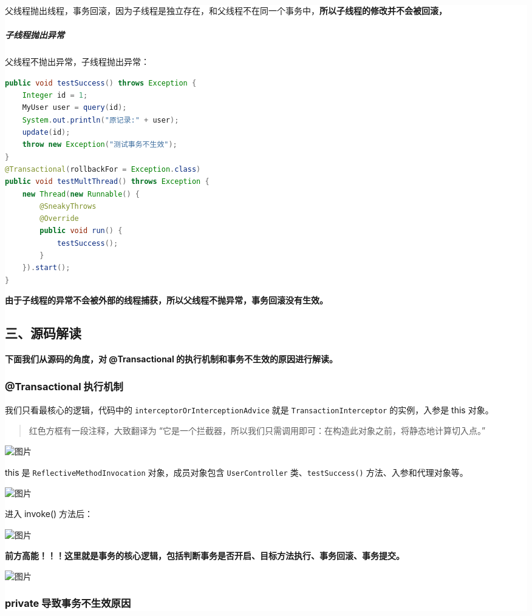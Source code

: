 
父线程抛出线程，事务回滚，因为子线程是独立存在，和父线程不在同一个事务中，**所以子线程的修改并不会被回滚，**

##### **子线程抛出异常**

父线程不抛出异常，子线程抛出异常：

```java
public void testSuccess() throws Exception {
    Integer id = 1;
    MyUser user = query(id);
    System.out.println("原记录:" + user);
    update(id);
    throw new Exception("测试事务不生效");
}
@Transactional(rollbackFor = Exception.class)
public void testMultThread() throws Exception {
    new Thread(new Runnable() {
        @SneakyThrows
        @Override
        public void run() {
            testSuccess();
        }
    }).start();
}
```

**由于子线程的异常不会被外部的线程捕获，所以父线程不抛异常，事务回滚没有生效。**

## 三、源码解读

**下面我们从源码的角度，对 @Transactional 的执行机制和事务不生效的原因进行解读。**

### @Transactional 执行机制

我们只看最核心的逻辑，代码中的 `interceptorOrInterceptionAdvice` 就是 `TransactionInterceptor` 的实例，入参是 this 对象。

> 红色方框有一段注释，大致翻译为 “它是一个拦截器，所以我们只需调用即可：在构造此对象之前，将静态地计算切入点。”

![图片](E:\Development\Typora\images\640.png)

this 是 `ReflectiveMethodInvocation` 对象，成员对象包含 `UserController` 类、`testSuccess()` 方法、入参和代理对象等。

![图片](E:\Development\Typora\images\640-16622829531691.png)

进入 invoke() 方法后：

![图片](E:\Development\Typora\images\640-16622829531692.png)

**前方高能！！！这里就是事务的核心逻辑，包括判断事务是否开启、目标方法执行、事务回滚、事务提交。**

![图片](E:\Development\Typora\images\640-16622829531693.png)

### private 导致事务不生效原因

